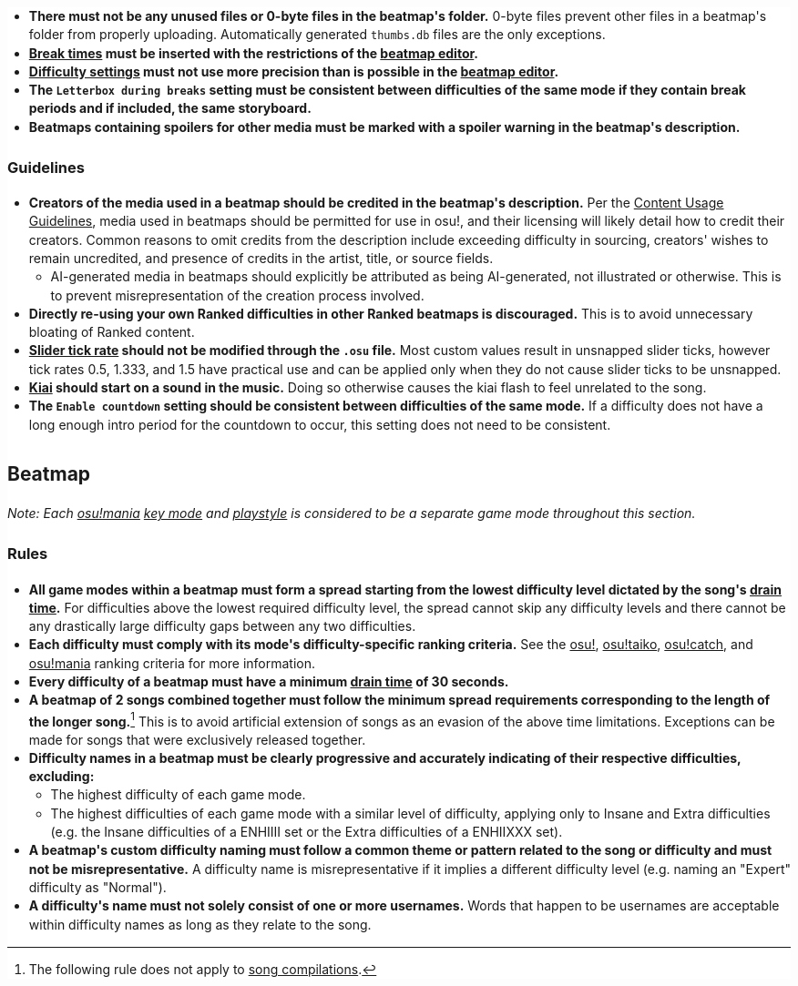 - **There must not be any unused files or 0-byte files in the beatmap's folder.** 0-byte files prevent other files in a beatmap's folder from properly uploading. Automatically generated `thumbs.db` files are the only exceptions.
- **[Break times](/wiki/Beatmap/Break) must be inserted with the restrictions of the [beatmap editor](/wiki/Client/Beatmap_editor).**
- **[Difficulty settings](/wiki/Client/Beatmap_editor/Song_setup#difficulty) must not use more precision than is possible in the [beatmap editor](/wiki/Client/Beatmap_editor).**
- **The `Letterbox during breaks` setting must be consistent between difficulties of the same mode if they contain break periods and if included, the same storyboard.**
- **Beatmaps containing spoilers for other media must be marked with a spoiler warning in the beatmap's description.**

### Guidelines

- **Creators of the media used in a beatmap should be credited in the beatmap's description.** Per the [Content Usage Guidelines](/wiki/Rules/Content_usage_guidelines), media used in beatmaps should be permitted for use in osu!, and their licensing will likely detail how to credit their creators. Common reasons to omit credits from the description include exceeding difficulty in sourcing, creators' wishes to remain uncredited, and presence of credits in the artist, title, or source fields.
  - AI-generated media in beatmaps should explicitly be attributed as being AI-generated, not illustrated or otherwise. This is to prevent misrepresentation of the creation process involved.
- **Directly re-using your own Ranked difficulties in other Ranked beatmaps is discouraged.** This is to avoid unnecessary bloating of Ranked content.
- **[Slider tick rate](/wiki/Beatmapping/Slider_tick_rate) should not be modified through the `.osu` file.** Most custom values result in unsnapped slider ticks, however tick rates 0.5, 1.333, and 1.5 have practical use and can be applied only when they do not cause slider ticks to be unsnapped.
- **[Kiai](/wiki/Gameplay/Kiai_time) should start on a sound in the music.** Doing so otherwise causes the kiai flash to feel unrelated to the song.
- **The `Enable countdown` setting should be consistent between difficulties of the same mode.** If a difficulty does not have a long enough intro period for the countdown to occur, this setting does not need to be consistent.

## Beatmap

*Note: Each [osu!mania](/wiki/Game_mode/osu!mania) [key mode](osu!mania#common-terms) and [playstyle](osu!mania#common-terms) is considered to be a separate game mode throughout this section.*

### Rules

- **All game modes within a beatmap must form a spread starting from the lowest difficulty level dictated by the song's [drain time](/wiki/Beatmap/Drain_time).** For difficulties above the lowest required difficulty level, the spread cannot skip any difficulty levels and there cannot be any drastically large difficulty gaps between any two difficulties.
- **Each difficulty must comply with its mode's difficulty-specific ranking criteria.** See the [osu!](osu!), [osu!taiko](osu!taiko), [osu!catch](osu!catch), and [osu!mania](/wiki/Ranking_criteria/osu!mania) ranking criteria for more information.
- **Every difficulty of a beatmap must have a minimum [drain time](/wiki/Beatmap/Drain_time) of 30 seconds.**
- **A beatmap of 2 songs combined together must follow the minimum spread requirements corresponding to the length of the longer song.**[^songs-comp-note] This is to avoid artificial extension of songs as an evasion of the above time limitations. Exceptions can be made for songs that were exclusively released together.
- **Difficulty names in a beatmap must be clearly progressive and accurately indicating of their respective difficulties, excluding:**
  - The highest difficulty of each game mode.
  - The highest difficulties of each game mode with a similar level of difficulty, applying only to Insane and Extra difficulties (e.g. the Insane difficulties of a ENHIIII set or the Extra difficulties of a ENHIIXXX set).
- **A beatmap's custom difficulty naming must follow a common theme or pattern related to the song or difficulty and must not be misrepresentative.** A difficulty name is misrepresentative if it implies a different difficulty level (e.g. naming an "Expert" difficulty as "Normal").
- **A difficulty's name must not solely consist of one or more usernames.** Words that happen to be usernames are acceptable within difficulty names as long as they relate to the song.

[^character-voice-actor]: `CV` (Character Voice) is used when song is sung in character by the character's voice actor. `VO` (Voice Over) is used when a song is sung in character by someone other than the character's voice actor.
[^maximum-dimensions]: Backgrounds which are also used as storyboard images may follow [the storyboard images rule for maximum dimensions](/wiki/Ranking_criteria#rules.7) instead.
[^normal-vs-addition]: [Hitsounds](/wiki/Beatmapping/Hitsound) consist of an always-present *hitnormal* sample, and any combination of whistle, finish, or clap sample *additions*.
[^songs-comp-note]: The following rule does not apply to [song compilations](/wiki/Beatmap/Song_compilation).